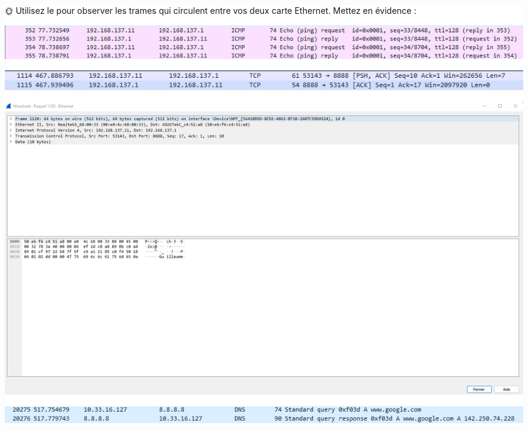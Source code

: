 🌞 Utilisez le pour observer les trames qui circulent entre vos deux carte Ethernet. Mettez en évidence :

![Espion](./pics/espion.png)

![Espion](./pics/espionnetcat.png)

![Espion](./pics/espionnetcat2.png)

![DNS](./pics/DNS.png)
